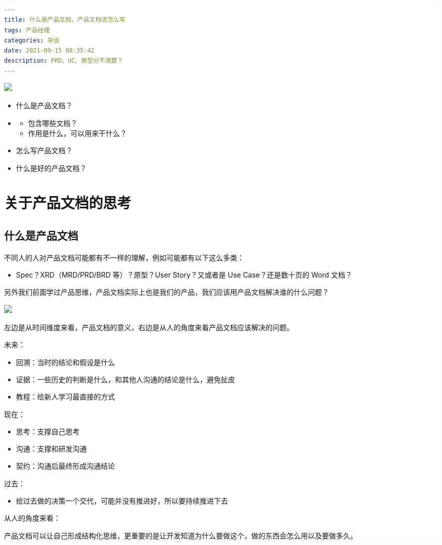 ```yaml
---
title: 什么是产品文档，产品文档该怎么写
tags: 产品经理
categories: 杂谈
date: 2021-09-15 08:35:42
description: PRD、UC、原型分不清楚？
---
```


![](https://s3plus.meituan.net/v1/mss_f32142e8d47149129e9550e929704625/yzz-test-image/20210916102018)



- 什么是产品文档？

- - 包含哪些文档？
  - 作用是什么，可以用来干什么？

- 怎么写产品文档？

- 什么是好的产品文档？

# 关于产品文档的思考

## 什么是产品文档

不同人的人对产品文档可能都有不一样的理解，例如可能都有以下这么多类：

- Spec？XRD（MRD/PRD/BRD 等）？原型？User Story？又或者是 Use Case？还是数十页的 Word 文档？

另外我们前面学过产品思维，产品文档实际上也是我们的产品，我们应该用产品文档解决谁的什么问题？

![](https://s3plus.meituan.net/v1/mss_f32142e8d47149129e9550e929704625/yzz-test-image/20210915085217)

左边是从时间维度来看，产品文档的意义，右边是从人的角度来看产品文档应该解决的问题。

未来：

- 回溯：当时的结论和假设是什么
- 证据：一些历史的判断是什么，和其他人沟通的结论是什么，避免扯皮

- 教程：给新人学习最直接的方式

现在：

- 思考：支撑自己思考
- 沟通：支撑和研发沟通

- 契约：沟通后最终形成沟通结论

过去：

- 给过去做的决策一个交代，可能并没有推进好，所以要持续推进下去

从人的角度来看：

产品文档可以让自己形成结构化思维，更重要的是让开发知道为什么要做这个，做的东西会怎么用以及要做多久。
